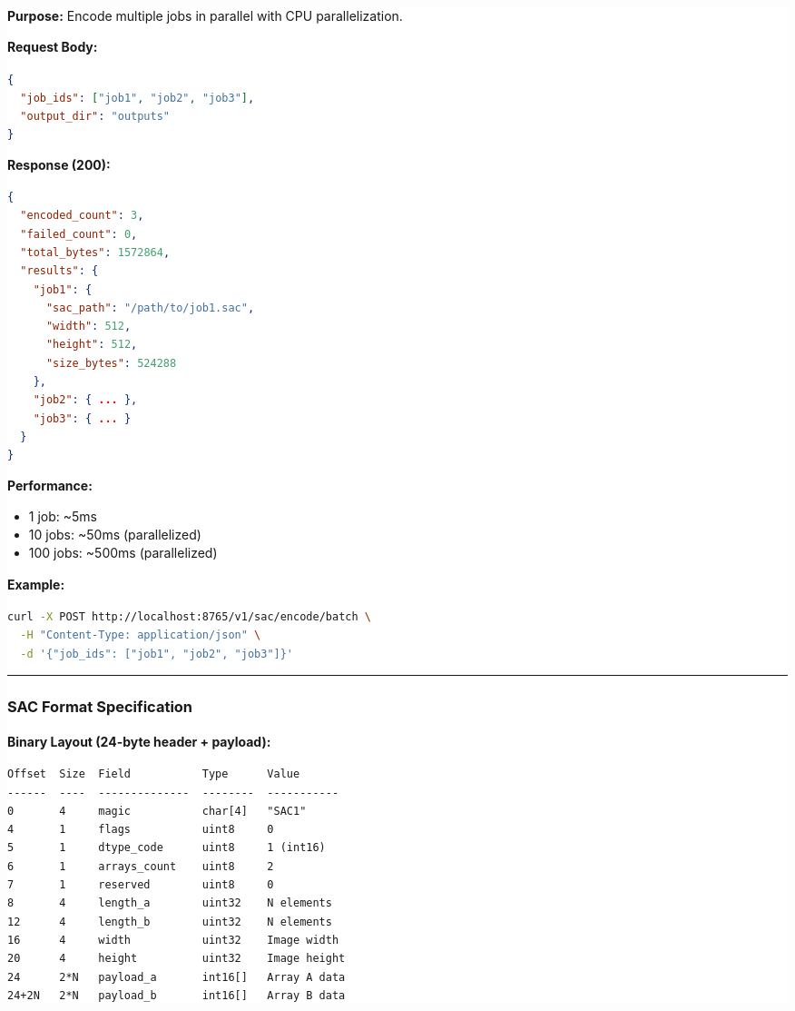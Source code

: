 **Purpose:** Encode multiple jobs in parallel with CPU parallelization.

**Request Body:**
```json
{
  "job_ids": ["job1", "job2", "job3"],
  "output_dir": "outputs"
}
```

**Response (200):**
```json
{
  "encoded_count": 3,
  "failed_count": 0,
  "total_bytes": 1572864,
  "results": {
    "job1": {
      "sac_path": "/path/to/job1.sac",
      "width": 512,
      "height": 512,
      "size_bytes": 524288
    },
    "job2": { ... },
    "job3": { ... }
  }
}
```

**Performance:**
- 1 job: ~5ms
- 10 jobs: ~50ms (parallelized)
- 100 jobs: ~500ms (parallelized)

**Example:**
```bash
curl -X POST http://localhost:8765/v1/sac/encode/batch \
  -H "Content-Type: application/json" \
  -d '{"job_ids": ["job1", "job2", "job3"]}'
```

---

### SAC Format Specification

**Binary Layout (24-byte header + payload):**
```
Offset  Size  Field           Type      Value
------  ----  --------------  --------  -----------
0       4     magic           char[4]   "SAC1"
4       1     flags           uint8     0
5       1     dtype_code      uint8     1 (int16)
6       1     arrays_count    uint8     2
7       1     reserved        uint8     0
8       4     length_a        uint32    N elements
12      4     length_b        uint32    N elements
16      4     width           uint32    Image width
20      4     height          uint32    Image height
24      2*N   payload_a       int16[]   Array A data
24+2N   2*N   payload_b       int16[]   Array B data
```
